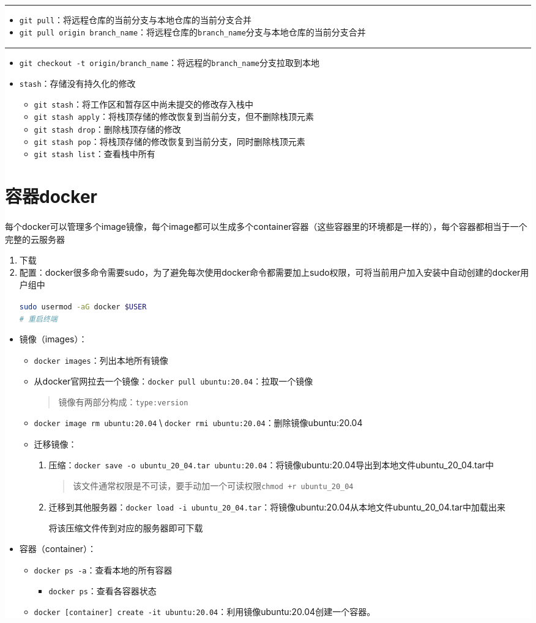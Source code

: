   ---

  + `git pull`：将远程仓库的当前分支与本地仓库的当前分支合并
  + `git pull origin branch_name`：将远程仓库的`branch_name`分支与本地仓库的当前分支合并

  ---

  + `git checkout -t origin/branch_name`：将远程的`branch_name`分支拉取到本地

+ `stash`：存储没有持久化的修改
  
  + `git stash`：将工作区和暂存区中尚未提交的修改存入栈中
  + `git stash apply`：将栈顶存储的修改恢复到当前分支，但不删除栈顶元素
  + `git stash drop`：删除栈顶存储的修改
  + `git stash pop`：将栈顶存储的修改恢复到当前分支，同时删除栈顶元素
  + `git stash list`：查看栈中所有

# 容器docker

每个docker可以管理多个image镜像，每个image都可以生成多个container容器（这些容器里的环境都是一样的），每个容器都相当于一个完整的云服务器

1. 下载
2. 配置：docker很多命令需要sudo，为了避免每次使用docker命令都需要加上sudo权限，可将当前用户加入安装中自动创建的docker用户组中
	```bash
	sudo usermod -aG docker $USER
	# 重启终端
	```




+ 镜像（images）：

  + `docker images`：列出本地所有镜像

  + 从docker官网拉去一个镜像：`docker pull ubuntu:20.04`：拉取一个镜像

    > 镜像有两部分构成：`type:version`

  + `docker image rm ubuntu:20.04` \ `docker rmi ubuntu:20.04`：删除镜像ubuntu:20.04

  + 迁移镜像：

    1. 压缩：`docker save -o ubuntu_20_04.tar ubuntu:20.04`：将镜像ubuntu:20.04导出到本地文件ubuntu_20_04.tar中

       > 该文件通常权限是不可读，要手动加一个可读权限`chmod +r ubuntu_20_04`

    2. 迁移到其他服务器：`docker load -i ubuntu_20_04.tar`：将镜像ubuntu:20.04从本地文件ubuntu_20_04.tar中加载出来

       将该压缩文件传到对应的服务器即可下载

+ 容器（container）：

  + `docker ps -a`：查看本地的所有容器

    + `docker ps`：查看各容器状态

  + `docker [container] create -it ubuntu:20.04`：利用镜像ubuntu:20.04创建一个容器。
